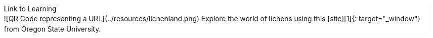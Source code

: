 <div data-type="note" data-has-label="true" class="note interactive" data-label="" markdown="1">
<div data-type="title" class="title">
Link to Learning
</div>
<span data-type="media" data-alt="QR Code representing a URL"> ![QR Code representing a URL](../resources/lichenland.png) </span>
Explore the world of lichens using this [site][1]{: target="_window"} from Oregon State University.

</div>


[1]: http://openstaxcollege.org/l/lichenland
[2]: http://openstaxcollege.org/l/lichen_monitrng